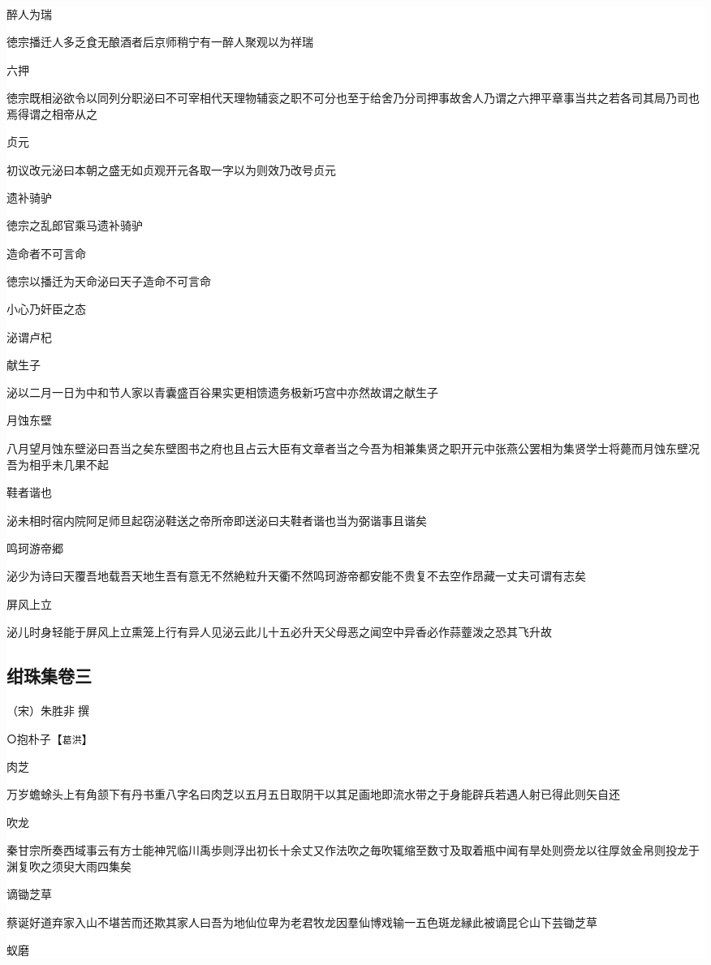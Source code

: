 醉人为瑞  

徳宗播迁人多乏食无酿酒者后京师稍宁有一醉人聚观以为祥瑞  

六押  

徳宗既相泌欲令以同列分职泌曰不可宰相代天理物辅衮之职不可分也至于给舍乃分司押事故舍人乃谓之六押平章事当共之若各司其局乃司也焉得谓之相帝从之  

贞元  

初议改元泌曰本朝之盛无如贞观开元各取一字以为则效乃改号贞元  

遗补骑驴  

徳宗之乱郎官乘马遗补骑驴  

造命者不可言命  

徳宗以播迁为天命泌曰天子造命不可言命  

小心乃奸臣之态  

泌谓卢杞  

献生子  

泌以二月一日为中和节人家以青囊盛百谷果实更相馈遗务极新巧宫中亦然故谓之献生子  

月蚀东壁  

八月望月蚀东壁泌曰吾当之矣东壁图书之府也且占云大臣有文章者当之今吾为相兼集贤之职开元中张燕公罢相为集贤学士将薨而月蚀东壁况吾为相乎未几果不起  

鞋者谐也  

泌未相时宿内院阿足师旦起窃泌鞋送之帝所帝即送泌曰夫鞋者谐也当为弼谐事且谐矣  

鸣珂游帝郷  

泌少为诗曰天覆吾地载吾天地生吾有意无不然絶粒升天衢不然鸣珂游帝都安能不贵复不去空作昂藏一丈夫可谓有志矣  

屏风上立  

泌儿时身轻能于屏风上立熏笼上行有异人见泌云此儿十五必升天父母恶之闻空中异香必作蒜虀泼之恐其飞升故  

## 绀珠集卷三

（宋）朱胜非 撰  

○抱朴子【`葛洪`】  

肉芝  

万岁蟾蜍头上有角颔下有丹书重八字名曰肉芝以五月五日取阴干以其足画地即流水带之于身能辟兵若遇人射已得此则矢自还  

吹龙  

秦甘宗所奏西域事云有方士能神咒临川禹歩则浮出初长十余丈又作法吹之毎吹辄缩至数寸及取着瓶中闻有旱处则赍龙以往厚敛金帛则投龙于渊复吹之须臾大雨四集矣  

谪锄芝草  

蔡诞好道弃家入山不堪苦而还欺其家人曰吾为地仙位卑为老君牧龙因羣仙博戏输一五色斑龙縁此被谪昆仑山下芸锄芝草  

蚁磨  
